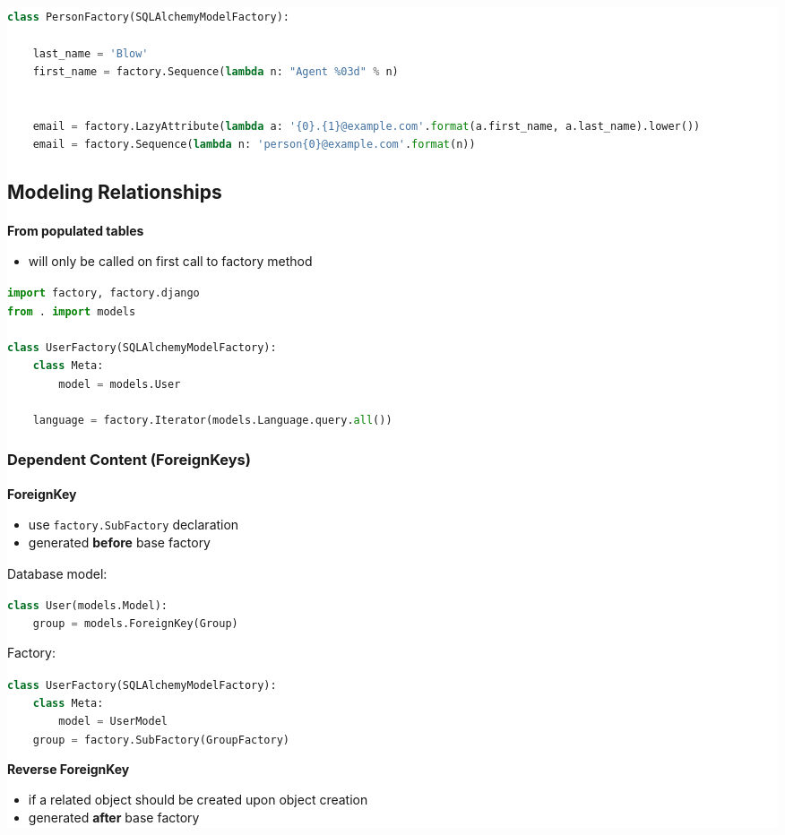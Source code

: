 ```python
class PersonFactory(SQLAlchemyModelFactory):
    
    last_name = 'Blow'
    first_name = factory.Sequence(lambda n: "Agent %03d" % n)
    
    
    email = factory.LazyAttribute(lambda a: '{0}.{1}@example.com'.format(a.first_name, a.last_name).lower())
    email = factory.Sequence(lambda n: 'person{0}@example.com'.format(n))
```



## Modeling Relationships

**From populated tables**

- will only be called on first call to factory method

```python
import factory, factory.django
from . import models

class UserFactory(SQLAlchemyModelFactory):
    class Meta:
        model = models.User

    language = factory.Iterator(models.Language.query.all())
```

### Dependent Content (ForeignKeys)

**ForeignKey**

- use `factory.SubFactory` declaration
- generated **before** base factory

Database model:

```python
class User(models.Model):
    group = models.ForeignKey(Group)
```

Factory:

```python
class UserFactory(SQLAlchemyModelFactory):
    class Meta:
        model = UserModel
    group = factory.SubFactory(GroupFactory)
```

**Reverse ForeignKey**

- if a related object should be created upon object creation
- generated **after** base factory

